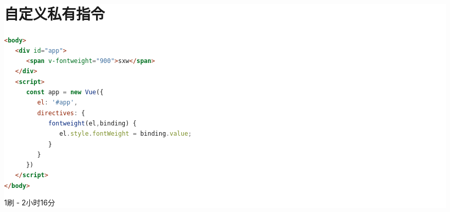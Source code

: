 

# 自定义私有指令

```html
<body>
   <div id="app">
      <span v-fontweight="900">sxw</span>
   </div>
   <script>
      const app = new Vue({
         el: '#app',
         directives: {
            fontweight(el,binding) {
               el.style.fontWeight = binding.value;
            }
         }
      })
   </script>
</body>
```



1刷 - 2小时16分
